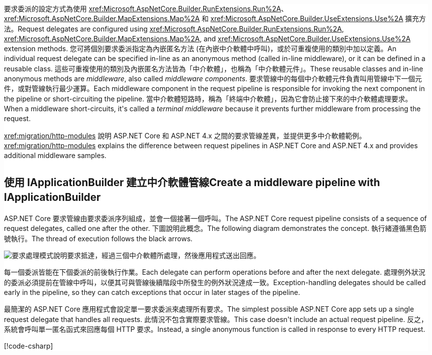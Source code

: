 <span data-ttu-id="5ae54-332">要求委派的設定方式為使用 <xref:Microsoft.AspNetCore.Builder.RunExtensions.Run%2A>、<xref:Microsoft.AspNetCore.Builder.MapExtensions.Map%2A> 和 <xref:Microsoft.AspNetCore.Builder.UseExtensions.Use%2A> 擴充方法。</span><span class="sxs-lookup"><span data-stu-id="5ae54-332">Request delegates are configured using <xref:Microsoft.AspNetCore.Builder.RunExtensions.Run%2A>, <xref:Microsoft.AspNetCore.Builder.MapExtensions.Map%2A>, and <xref:Microsoft.AspNetCore.Builder.UseExtensions.Use%2A> extension methods.</span></span> <span data-ttu-id="5ae54-333">您可將個別要求委派指定為內嵌匿名方法 (在內嵌中介軟體中呼叫)，或於可重複使用的類別中加以定義。</span><span class="sxs-lookup"><span data-stu-id="5ae54-333">An individual request delegate can be specified in-line as an anonymous method (called in-line middleware), or it can be defined in a reusable class.</span></span> <span data-ttu-id="5ae54-334">這些可重複使用的類別及內嵌匿名方法皆為「中介軟體」，也稱為「中介軟體元件」。</span><span class="sxs-lookup"><span data-stu-id="5ae54-334">These reusable classes and in-line anonymous methods are *middleware*, also called *middleware components*.</span></span> <span data-ttu-id="5ae54-335">要求管線中的每個中介軟體元件負責叫用管線中下一個元件，或對管線執行最少運算。</span><span class="sxs-lookup"><span data-stu-id="5ae54-335">Each middleware component in the request pipeline is responsible for invoking the next component in the pipeline or short-circuiting the pipeline.</span></span> <span data-ttu-id="5ae54-336">當中介軟體短路時，稱為「終端中介軟體」，因為它會防止接下來的中介軟體處理要求。</span><span class="sxs-lookup"><span data-stu-id="5ae54-336">When a middleware short-circuits, it's called a *terminal middleware* because it prevents further middleware from processing the request.</span></span>

<span data-ttu-id="5ae54-337"><xref:migration/http-modules> 說明 ASP.NET Core 和 ASP.NET 4.x 之間的要求管線差異，並提供更多中介軟體範例。</span><span class="sxs-lookup"><span data-stu-id="5ae54-337"><xref:migration/http-modules> explains the difference between request pipelines in ASP.NET Core and ASP.NET 4.x and provides additional middleware samples.</span></span>

## <a name="create-a-middleware-pipeline-with-iapplicationbuilder"></a><span data-ttu-id="5ae54-338">使用 IApplicationBuilder 建立中介軟體管線</span><span class="sxs-lookup"><span data-stu-id="5ae54-338">Create a middleware pipeline with IApplicationBuilder</span></span>

<span data-ttu-id="5ae54-339">ASP.NET Core 要求管線由要求委派序列組成，並會一個接著一個呼叫。</span><span class="sxs-lookup"><span data-stu-id="5ae54-339">The ASP.NET Core request pipeline consists of a sequence of request delegates, called one after the other.</span></span> <span data-ttu-id="5ae54-340">下圖說明此概念。</span><span class="sxs-lookup"><span data-stu-id="5ae54-340">The following diagram demonstrates the concept.</span></span> <span data-ttu-id="5ae54-341">執行緒遵循黑色箭號執行。</span><span class="sxs-lookup"><span data-stu-id="5ae54-341">The thread of execution follows the black arrows.</span></span>

![要求處理模式說明要求抵達，經過三個中介軟體所處理，然後應用程式送出回應。](index/_static/request-delegate-pipeline.png)

<span data-ttu-id="5ae54-345">每一個委派皆能在下個委派的前後執行作業。</span><span class="sxs-lookup"><span data-stu-id="5ae54-345">Each delegate can perform operations before and after the next delegate.</span></span> <span data-ttu-id="5ae54-346">處理例外狀況的委派必須提前在管線中呼叫，以便其可與管線後續階段中所發生的例外狀況達成一致。</span><span class="sxs-lookup"><span data-stu-id="5ae54-346">Exception-handling delegates should be called early in the pipeline, so they can catch exceptions that occur in later stages of the pipeline.</span></span>

<span data-ttu-id="5ae54-347">最簡潔的 ASP.NET Core 應用程式會設定單一要求委派來處理所有要求。</span><span class="sxs-lookup"><span data-stu-id="5ae54-347">The simplest possible ASP.NET Core app sets up a single request delegate that handles all requests.</span></span> <span data-ttu-id="5ae54-348">此情況不包含實際要求管線。</span><span class="sxs-lookup"><span data-stu-id="5ae54-348">This case doesn't include an actual request pipeline.</span></span> <span data-ttu-id="5ae54-349">反之，系統會呼叫單一匿名函式來回應每個 HTTP 要求。</span><span class="sxs-lookup"><span data-stu-id="5ae54-349">Instead, a single anonymous function is called in response to every HTTP request.</span></span>

[!code-csharp[](index/snapshot/Middleware/Startup.cs)]
